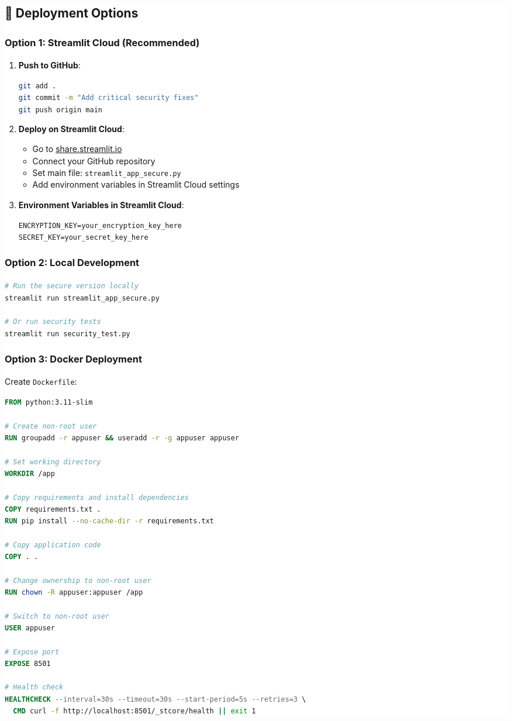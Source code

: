 ## 🚀 Deployment Options

### Option 1: Streamlit Cloud (Recommended)

1. **Push to GitHub**:
   ```bash
   git add .
   git commit -m "Add critical security fixes"
   git push origin main
   ```

2. **Deploy on Streamlit Cloud**:
   - Go to [share.streamlit.io](https://share.streamlit.io)
   - Connect your GitHub repository
   - Set main file: `streamlit_app_secure.py`
   - Add environment variables in Streamlit Cloud settings

3. **Environment Variables in Streamlit Cloud**:
   ```
   ENCRYPTION_KEY=your_encryption_key_here
   SECRET_KEY=your_secret_key_here
   ```

### Option 2: Local Development

```bash
# Run the secure version locally
streamlit run streamlit_app_secure.py

# Or run security tests
streamlit run security_test.py
```

### Option 3: Docker Deployment

Create `Dockerfile`:

```dockerfile
FROM python:3.11-slim

# Create non-root user
RUN groupadd -r appuser && useradd -r -g appuser appuser

# Set working directory
WORKDIR /app

# Copy requirements and install dependencies
COPY requirements.txt .
RUN pip install --no-cache-dir -r requirements.txt

# Copy application code
COPY . .

# Change ownership to non-root user
RUN chown -R appuser:appuser /app

# Switch to non-root user
USER appuser

# Expose port
EXPOSE 8501

# Health check
HEALTHCHECK --interval=30s --timeout=30s --start-period=5s --retries=3 \
  CMD curl -f http://localhost:8501/_stcore/health || exit 1

```